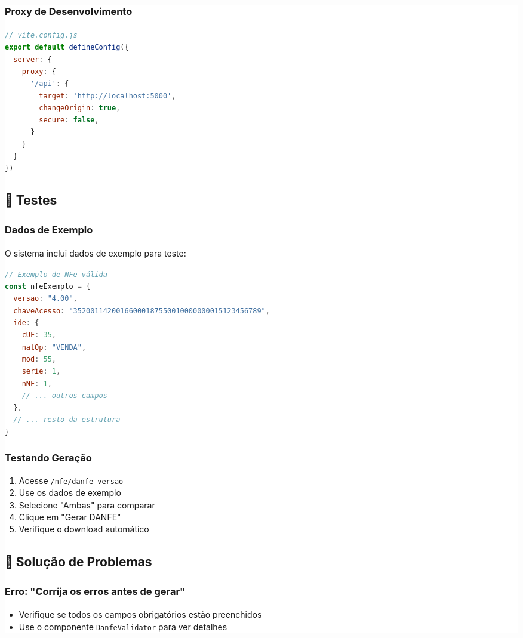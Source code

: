 ### Proxy de Desenvolvimento

```javascript
// vite.config.js
export default defineConfig({
  server: {
    proxy: {
      '/api': {
        target: 'http://localhost:5000',
        changeOrigin: true,
        secure: false,
      }
    }
  }
})
```

## 🧪 Testes

### Dados de Exemplo

O sistema inclui dados de exemplo para teste:

```javascript
// Exemplo de NFe válida
const nfeExemplo = {
  versao: "4.00",
  chaveAcesso: "35200114200166000187550010000000015123456789",
  ide: {
    cUF: 35,
    natOp: "VENDA",
    mod: 55,
    serie: 1,
    nNF: 1,
    // ... outros campos
  },
  // ... resto da estrutura
}
```

### Testando Geração

1. Acesse `/nfe/danfe-versao`
2. Use os dados de exemplo
3. Selecione "Ambas" para comparar
4. Clique em "Gerar DANFE"
5. Verifique o download automático

## 🚨 Solução de Problemas

### Erro: "Corrija os erros antes de gerar"
- Verifique se todos os campos obrigatórios estão preenchidos
- Use o componente `DanfeValidator` para ver detalhes
